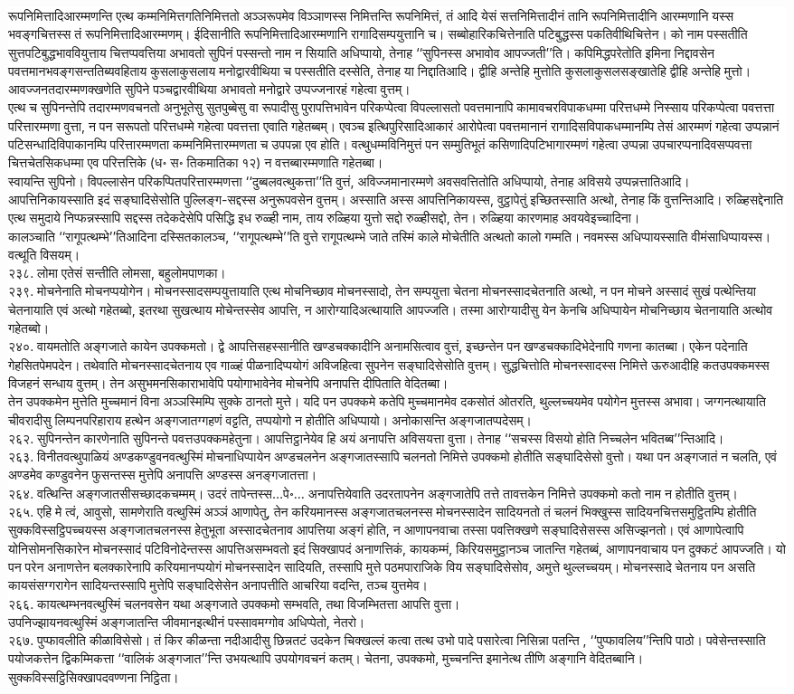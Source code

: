 रूपनिमित्तादिआरम्मणन्ति एत्थ कम्मनिमित्तगतिनिमित्ततो अञ्ञरूपमेव विञ्ञाणस्स निमित्तन्ति रूपनिमित्तं, तं आदि येसं सत्तनिमित्तादीनं तानि रूपनिमित्तादीनि आरम्मणानि यस्स भवङ्गचित्तस्स तं रूपनिमित्तादिआरम्मणम्। ईदिसानीति रूपनिमित्तादिआरम्मणानि रागादिसम्पयुत्तानि च। सब्बोहारिकचित्तेनाति पटिबुद्धस्स पकतिवीथिचित्तेन। को नाम पस्सतीति सुत्तपटिबुद्धभाववियुत्ताय चित्तप्पवत्तिया अभावतो सुपिनं पस्सन्तो नाम न सियाति अधिप्पायो, तेनाह ‘‘सुपिनस्स अभावोव आपज्जती’’ति। कपिमिद्धपरेतोति इमिना निद्दावसेन पवत्तमानभवङ्गसन्ततिब्यवहिताय कुसलाकुसलाय मनोद्वारवीथिया च पस्सतीति दस्सेति, तेनाह या निद्दातिआदि। द्वीहि अन्तेहि मुत्तोति कुसलाकुसलसङ्खातेहि द्वीहि अन्तेहि मुत्तो। आवज्जनतदारम्मणक्खणेति सुपिने पञ्चद्वारवीथिया अभावतो मनोद्वारे उप्पज्जनारहं गहेत्वा वुत्तम्।  
एत्थ च सुपिनन्तेपि तदारम्मणवचनतो अनुभूतेसु सुतपुब्बेसु वा रूपादीसु पुरापत्तिभावेन परिकप्पेत्वा विपल्लासतो पवत्तमानापि कामावचरविपाकधम्मा परित्तधम्मे निस्साय परिकप्पेत्वा पवत्तत्ता परित्तारम्मणा वुत्ता, न पन सरूपतो परित्तधम्मे गहेत्वा पवत्तत्ता एवाति गहेतब्बम्। एवञ्च इत्थिपुरिसादिआकारं आरोपेत्वा पवत्तमानानं रागादिसविपाकधम्मानम्पि तेसं आरम्मणं गहेत्वा उप्पन्नानं पटिसन्धादिविपाकानम्पि परित्तारम्मणता कम्मनिमित्तारम्मणता च उपपन्ना एव होति। वत्थुधम्मविनिमुत्तं पन सम्मुतिभूतं कसिणादिपटिभागारम्मणं गहेत्वा उप्पन्ना उपचारप्पनादिवसप्पवत्ता चित्तचेतसिकधम्मा एव परित्तत्तिके (ध॰ स॰ तिकमातिका १२) न वत्तब्बारम्मणाति गहेतब्बा।  
स्वायन्ति सुपिनो। विपल्लासेन परिकप्पितपरित्तारम्मणत्ता ‘‘दुब्बलवत्थुकत्ता’’ति वुत्तं, अविज्जमानारम्मणे अवसवत्तितोति अधिप्पायो, तेनाह अविसये उप्पन्नत्तातिआदि।  
आपत्तिनिकायस्साति इदं सङ्घादिसेसोति पुल्लिङ्ग-सद्दस्स अनुरूपवसेन वुत्तम्। अस्साति अस्स आपत्तिनिकायस्स, वुट्ठापेतुं इच्छितस्साति अत्थो, तेनाह किं वुत्तन्तिआदि। रुळ्हिसद्देनाति एत्थ समुदाये निप्फन्नस्सापि सद्दस्स तदेकदेसेपि पसिद्धि इध रुळ्ही नाम, ताय रुळ्हिया युत्तो सद्दो रुळ्हीसद्दो, तेन। रुळ्हिया कारणमाह अवयवेइच्चादिना।  
कालञ्चाति ‘‘रागूपत्थम्भे’’तिआदिना दस्सितकालञ्च, ‘‘रागूपत्थम्भे’’ति वुत्ते रागूपत्थम्भे जाते तस्मिं काले मोचेतीति अत्थतो कालो गम्मति। नवमस्स अधिप्पायस्साति वीमंसाधिप्पायस्स। वत्थूति विसयम्।  
२३८. लोमा एतेसं सन्तीति लोमसा, बहुलोमपाणका।  
२३९. मोचनेनाति मोचनप्पयोगेन। मोचनस्सादसम्पयुत्तायाति एत्थ मोचनिच्छाव मोचनस्सादो, तेन सम्पयुत्ता चेतना मोचनस्सादचेतनाति अत्थो, न पन मोचने अस्सादं सुखं पत्थेन्तिया चेतनायाति एवं अत्थो गहेतब्बो, इतरथा सुखत्थाय मोचेन्तस्सेव आपत्ति, न आरोग्यादिअत्थायाति आपज्जति। तस्मा आरोग्यादीसु येन केनचि अधिप्पायेन मोचनिच्छाय चेतनायाति अत्थोव गहेतब्बो।  
२४०. वायमतोति अङ्गजाते कायेन उपक्कमतो। द्वे आपत्तिसहस्सानीति खण्डचक्कादीनि अनामसित्वाव वुत्तं, इच्छन्तेन पन खण्डचक्कादिभेदेनापि गणना कातब्बा। एकेन पदेनाति गेहसितपेमपदेन। तथेवाति मोचनस्सादचेतनाय एव गाळ्हं पीळनादिप्पयोगं अविजहित्वा सुपनेन सङ्घादिसेसोति वुत्तम्। सुद्धचित्तोति मोचनस्सादस्स निमित्ते ऊरुआदीहि कतउपक्कमस्स विजहनं सन्धाय वुत्तम्। तेन असुभमनसिकाराभावेपि पयोगाभावेनेव मोचनेपि अनापत्ति दीपिताति वेदितब्बा।  
तेन उपक्कमेन मुत्तेति मुच्चमानं विना अञ्ञस्मिम्पि सुक्के ठानतो मुत्ते। यदि पन उपक्कमे कतेपि मुच्चमानमेव दकसोतं ओतरति, थुल्लच्चयमेव पयोगेन मुत्तस्स अभावा। जग्गनत्थायाति चीवरादीसु लिम्पनपरिहाराय हत्थेन अङ्गजातग्गहणं वट्टति, तप्पयोगो न होतीति अधिप्पायो। अनोकासन्ति अङ्गजातप्पदेसम्।  
२६२. सुपिनन्तेन कारणेनाति सुपिनन्ते पवत्तउपक्कमहेतुना। आपत्तिट्ठानेयेव हि अयं अनापत्ति अविसयत्ता वुत्ता। तेनाह ‘‘सचस्स विसयो होति निच्चलेन भवितब्ब’’न्तिआदि।  
२६३. विनीतवत्थुपाळियं अण्डकण्डुवनवत्थुस्मिं मोचनाधिप्पायेन अण्डचलनेन अङ्गजातस्सापि चलनतो निमित्ते उपक्कमो होतीति सङ्घादिसेसो वुत्तो। यथा पन अङ्गजातं न चलति, एवं अण्डमेव कण्डुवनेन फुसन्तस्स मुत्तेपि अनापत्ति अण्डस्स अनङ्गजातत्ता।  
२६४. वत्थिन्ति अङ्गजातसीसच्छादकचम्मम्। उदरं तापेन्तस्स…पे॰… अनापत्तियेवाति उदरतापनेन अङ्गजातेपि तत्ते तावत्तकेन निमित्ते उपक्कमो कतो नाम न होतीति वुत्तम्।  
२६५. एहि मे त्वं, आवुसो, सामणेराति वत्थुस्मिं अञ्ञं आणापेतु, तेन करियमानस्स अङ्गजातचलनस्स मोचनस्सादेन सादियनतो तं चलनं भिक्खुस्स सादियनचित्तसमुट्ठितम्पि होतीति सुक्कविस्सट्ठिपच्चयस्स अङ्गजातचलनस्स हेतुभूता अस्सादचेतनाव आपत्तिया अङ्गं होति, न आणापनवाचा तस्सा पवत्तिक्खणे सङ्घादिसेसस्स असिज्झनतो। एवं आणापेत्वापि योनिसोमनसिकारेन मोचनस्सादं पटिविनोदेन्तस्स आपत्तिअसम्भवतो इदं सिक्खापदं अनाणत्तिकं, कायकम्मं, किरियसमुट्ठानञ्च जातन्ति गहेतब्बं, आणापनवाचाय पन दुक्कटं आपज्जति। यो पन परेन अनाणत्तेन बलक्कारेनापि करियमानप्पयोगं मोचनस्सादेन सादियति, तस्सापि मुत्ते पठमपाराजिके विय सङ्घादिसेसोव, अमुत्ते थुल्लच्चयम्। मोचनस्सादे चेतनाय पन असति कायसंसग्गरागेन सादियन्तस्सापि मुत्तेपि सङ्घादिसेसेन अनापत्तीति आचरिया वदन्ति, तञ्च युत्तमेव।  
२६६. कायत्थम्भनवत्थुस्मिं चलनवसेन यथा अङ्गजाते उपक्कमो सम्भवति, तथा विजम्भितत्ता आपत्ति वुत्ता।  
उपनिज्झायनवत्थुस्मिं अङ्गजातन्ति जीवमानइत्थीनं पस्सावमग्गोव अधिप्पेतो, नेतरो।  
२६७. पुप्फावलीति कीळाविसेसो। तं किर कीळन्ता नदीआदीसु छिन्नतटं उदकेन चिक्खल्लं कत्वा तत्थ उभो पादे पसारेत्वा निसिन्ना पतन्ति , ‘‘पुप्फावलिय’’न्तिपि पाठो। पवेसेन्तस्साति पयोजकत्तेन द्विकम्मिकत्ता ‘‘वालिकं अङ्गजात’’न्ति उभयत्थापि उपयोगवचनं कतम्। चेतना, उपक्कमो, मुच्चनन्ति इमानेत्थ तीणि अङ्गानि वेदितब्बानि।  
सुक्कविस्सट्ठिसिक्खापदवण्णना निट्ठिता।  

